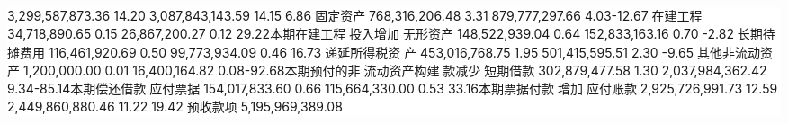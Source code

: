 3,299,587,873.36
14.20
3,087,843,143.59
14.15
6.86
固定资产
768,316,206.48
3.31
879,777,297.66
4.03-12.67
在建工程
34,718,890.65
0.15
26,867,200.27
0.12
29.22本期在建工程
投入增加
无形资产
148,522,939.04
0.64
152,833,163.16
0.70
-2.82
长期待摊费用
116,461,920.69
0.50
99,773,934.09
0.46
16.73
递延所得税资
产
453,016,768.75
1.95
501,415,595.51
2.30
-9.65
其他非流动资
产
1,200,000.00
0.01
16,400,164.82
0.08-92.68本期预付的非
流动资产构建
款减少
短期借款
302,879,477.58
1.30
2,037,984,362.42
9.34-85.14本期偿还借款
应付票据
154,017,833.60
0.66
115,664,330.00
0.53
33.16本期票据付款
增加
应付账款
2,925,726,991.73
12.59
2,449,860,880.46
11.22
19.42
预收款项
5,195,969,389.08